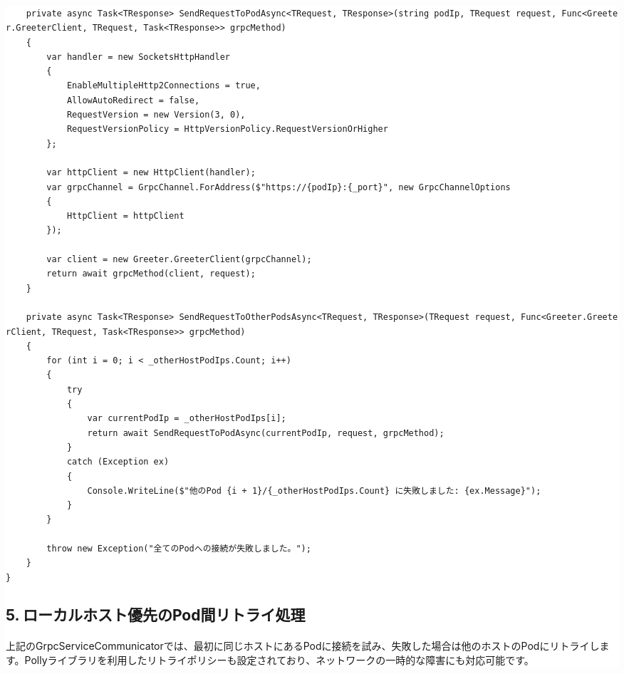 ```csharpコードをコピーする
    private async Task<TResponse> SendRequestToPodAsync<TRequest, TResponse>(string podIp, TRequest request, Func<Greeter.GreeterClient, TRequest, Task<TResponse>> grpcMethod)
    {
        var handler = new SocketsHttpHandler
        {
            EnableMultipleHttp2Connections = true,
            AllowAutoRedirect = false,
            RequestVersion = new Version(3, 0),
            RequestVersionPolicy = HttpVersionPolicy.RequestVersionOrHigher
        };

        var httpClient = new HttpClient(handler);
        var grpcChannel = GrpcChannel.ForAddress($"https://{podIp}:{_port}", new GrpcChannelOptions
        {
            HttpClient = httpClient
        });

        var client = new Greeter.GreeterClient(grpcChannel);
        return await grpcMethod(client, request);
    }

    private async Task<TResponse> SendRequestToOtherPodsAsync<TRequest, TResponse>(TRequest request, Func<Greeter.GreeterClient, TRequest, Task<TResponse>> grpcMethod)
    {
        for (int i = 0; i < _otherHostPodIps.Count; i++)
        {
            try
            {
                var currentPodIp = _otherHostPodIps[i];
                return await SendRequestToPodAsync(currentPodIp, request, grpcMethod);
            }
            catch (Exception ex)
            {
                Console.WriteLine($"他のPod {i + 1}/{_otherHostPodIps.Count} に失敗しました: {ex.Message}");
            }
        }

        throw new Exception("全てのPodへの接続が失敗しました。");
    }
}
```
## 5. ローカルホスト優先のPod間リトライ処理
上記のGrpcServiceCommunicatorでは、最初に同じホストにあるPodに接続を試み、失敗した場合は他のホストのPodにリトライします。Pollyライブラリを利用したリトライポリシーも設定されており、ネットワークの一時的な障害にも対応可能です。
